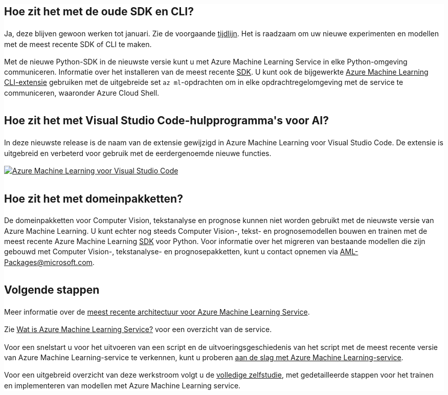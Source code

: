 ## <a name="what-about-the-old-sdk-and-cli"></a>Hoe zit het met de oude SDK en CLI?

Ja, deze blijven gewoon werken tot januari. Zie de voorgaande [tijdlijn](#timeline). Het is raadzaam om uw nieuwe experimenten en modellen met de meest recente SDK of CLI te maken.

Met de nieuwe Python-SDK in de nieuwste versie kunt u met Azure Machine Learning Service in elke Python-omgeving communiceren. Informatie over het installeren van de meest recente <a href="https://aka.ms/aml-sdk" target="_blank">SDK</a>. U kunt ook de bijgewerkte [Azure Machine Learning CLI-extensie](reference-azure-machine-learning-cli.md) gebruiken met de uitgebreide set `az ml`-opdrachten om in elke opdrachtregelomgeving met de service te communiceren, waaronder Azure Cloud Shell.

## <a name="what-about-visual-studio-code-tools-for-ai"></a>Hoe zit het met Visual Studio Code-hulpprogramma's voor AI?

In deze nieuwste release is de naam van de extensie gewijzigd in Azure Machine Learning voor Visual Studio Code. De extensie is uitgebreid en verbeterd voor gebruik met de eerdergenoemde nieuwe functies.

[![Azure Machine Learning voor Visual Studio Code](./media/overview-what-happened-to-workbench/vscode.png)](./media/overview-what-happened-to-workbench/vscode-big.png#lightbox)

## <a name="what-about-domain-packages"></a>Hoe zit het met domeinpakketten?

De domeinpakketten voor Computer Vision, tekstanalyse en prognose kunnen niet worden gebruikt met de nieuwste versie van Azure Machine Learning. U kunt echter nog steeds Computer Vision-, tekst- en prognosemodellen bouwen en trainen met de meest recente Azure Machine Learning <a href="https://aka.ms/aml-sdk" target="_blank">SDK</a> voor Python. Voor informatie over het migreren van bestaande modellen die zijn gebouwd met Computer Vision-, tekstanalyse- en prognosepakketten, kunt u contact opnemen via [AML-Packages@microsoft.com](mailto:AML-Packages@microsoft.com).

## <a name="next-steps"></a>Volgende stappen

Meer informatie over de [meest recente architectuur voor Azure Machine Learning Service](concept-azure-machine-learning-architecture.md). 

Zie [Wat is Azure Machine Learning Service?](overview-what-is-azure-ml.md) voor een overzicht van de service.

Voor een snelstart u voor het uitvoeren van een script en de uitvoeringsgeschiedenis van het script met de meest recente versie van Azure Machine Learning-service te verkennen, kunt u proberen [aan de slag met Azure Machine Learning-service](quickstart-run-cloud-notebook.md).

Voor een uitgebreid overzicht van deze werkstroom volgt u de [volledige zelfstudie](tutorial-train-models-with-aml.md), met gedetailleerde stappen voor het trainen en implementeren van modellen met Azure Machine Learning service. 
